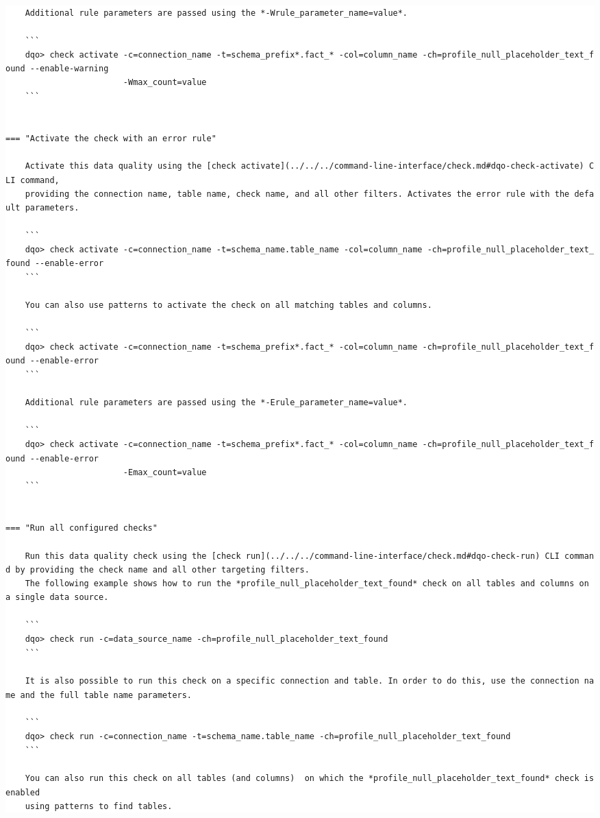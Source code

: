         Additional rule parameters are passed using the *-Wrule_parameter_name=value*.

        ```
        dqo> check activate -c=connection_name -t=schema_prefix*.fact_* -col=column_name -ch=profile_null_placeholder_text_found --enable-warning
                            -Wmax_count=value
        ```


    === "Activate the check with an error rule"

        Activate this data quality using the [check activate](../../../command-line-interface/check.md#dqo-check-activate) CLI command,
        providing the connection name, table name, check name, and all other filters. Activates the error rule with the default parameters.

        ```
        dqo> check activate -c=connection_name -t=schema_name.table_name -col=column_name -ch=profile_null_placeholder_text_found --enable-error
        ```

        You can also use patterns to activate the check on all matching tables and columns.

        ```
        dqo> check activate -c=connection_name -t=schema_prefix*.fact_* -col=column_name -ch=profile_null_placeholder_text_found --enable-error
        ```
        
        Additional rule parameters are passed using the *-Erule_parameter_name=value*.

        ```
        dqo> check activate -c=connection_name -t=schema_prefix*.fact_* -col=column_name -ch=profile_null_placeholder_text_found --enable-error
                            -Emax_count=value
        ```


    === "Run all configured checks"

        Run this data quality check using the [check run](../../../command-line-interface/check.md#dqo-check-run) CLI command by providing the check name and all other targeting filters.
        The following example shows how to run the *profile_null_placeholder_text_found* check on all tables and columns on a single data source.

        ```
        dqo> check run -c=data_source_name -ch=profile_null_placeholder_text_found
        ```

        It is also possible to run this check on a specific connection and table. In order to do this, use the connection name and the full table name parameters.

        ```
        dqo> check run -c=connection_name -t=schema_name.table_name -ch=profile_null_placeholder_text_found
        ```

        You can also run this check on all tables (and columns)  on which the *profile_null_placeholder_text_found* check is enabled
        using patterns to find tables.
